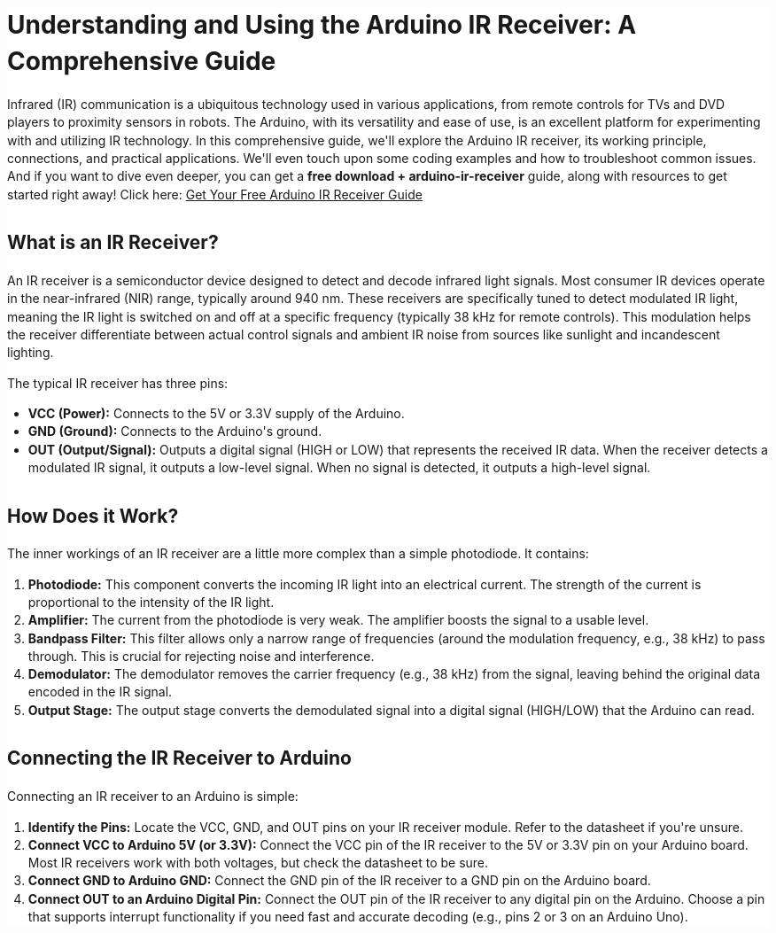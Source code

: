 # Understanding and Using the Arduino IR Receiver: A Comprehensive Guide

Infrared (IR) communication is a ubiquitous technology used in various applications, from remote controls for TVs and DVD players to proximity sensors in robots. The Arduino, with its versatility and ease of use, is an excellent platform for experimenting with and utilizing IR technology. In this comprehensive guide, we'll explore the Arduino IR receiver, its working principle, connections, and practical applications.  We'll even touch upon some coding examples and how to troubleshoot common issues. And if you want to dive even deeper, you can get a **free download + arduino-ir-receiver** guide, along with resources to get started right away! Click here: [Get Your Free Arduino IR Receiver Guide](https://udemywork.com/arduino-ir-receiver)

## What is an IR Receiver?

An IR receiver is a semiconductor device designed to detect and decode infrared light signals.  Most consumer IR devices operate in the near-infrared (NIR) range, typically around 940 nm.  These receivers are specifically tuned to detect modulated IR light, meaning the IR light is switched on and off at a specific frequency (typically 38 kHz for remote controls). This modulation helps the receiver differentiate between actual control signals and ambient IR noise from sources like sunlight and incandescent lighting.

The typical IR receiver has three pins:

*   **VCC (Power):** Connects to the 5V or 3.3V supply of the Arduino.
*   **GND (Ground):** Connects to the Arduino's ground.
*   **OUT (Output/Signal):**  Outputs a digital signal (HIGH or LOW) that represents the received IR data. When the receiver detects a modulated IR signal, it outputs a low-level signal.  When no signal is detected, it outputs a high-level signal.

## How Does it Work?

The inner workings of an IR receiver are a little more complex than a simple photodiode. It contains:

1.  **Photodiode:** This component converts the incoming IR light into an electrical current.  The strength of the current is proportional to the intensity of the IR light.
2.  **Amplifier:** The current from the photodiode is very weak. The amplifier boosts the signal to a usable level.
3.  **Bandpass Filter:**  This filter allows only a narrow range of frequencies (around the modulation frequency, e.g., 38 kHz) to pass through.  This is crucial for rejecting noise and interference.
4.  **Demodulator:**  The demodulator removes the carrier frequency (e.g., 38 kHz) from the signal, leaving behind the original data encoded in the IR signal.
5.  **Output Stage:** The output stage converts the demodulated signal into a digital signal (HIGH/LOW) that the Arduino can read.

## Connecting the IR Receiver to Arduino

Connecting an IR receiver to an Arduino is simple:

1.  **Identify the Pins:** Locate the VCC, GND, and OUT pins on your IR receiver module.  Refer to the datasheet if you're unsure.
2.  **Connect VCC to Arduino 5V (or 3.3V):**  Connect the VCC pin of the IR receiver to the 5V or 3.3V pin on your Arduino board. Most IR receivers work with both voltages, but check the datasheet to be sure.
3.  **Connect GND to Arduino GND:** Connect the GND pin of the IR receiver to a GND pin on the Arduino board.
4.  **Connect OUT to an Arduino Digital Pin:** Connect the OUT pin of the IR receiver to any digital pin on the Arduino.  Choose a pin that supports interrupt functionality if you need fast and accurate decoding (e.g., pins 2 or 3 on an Arduino Uno).
